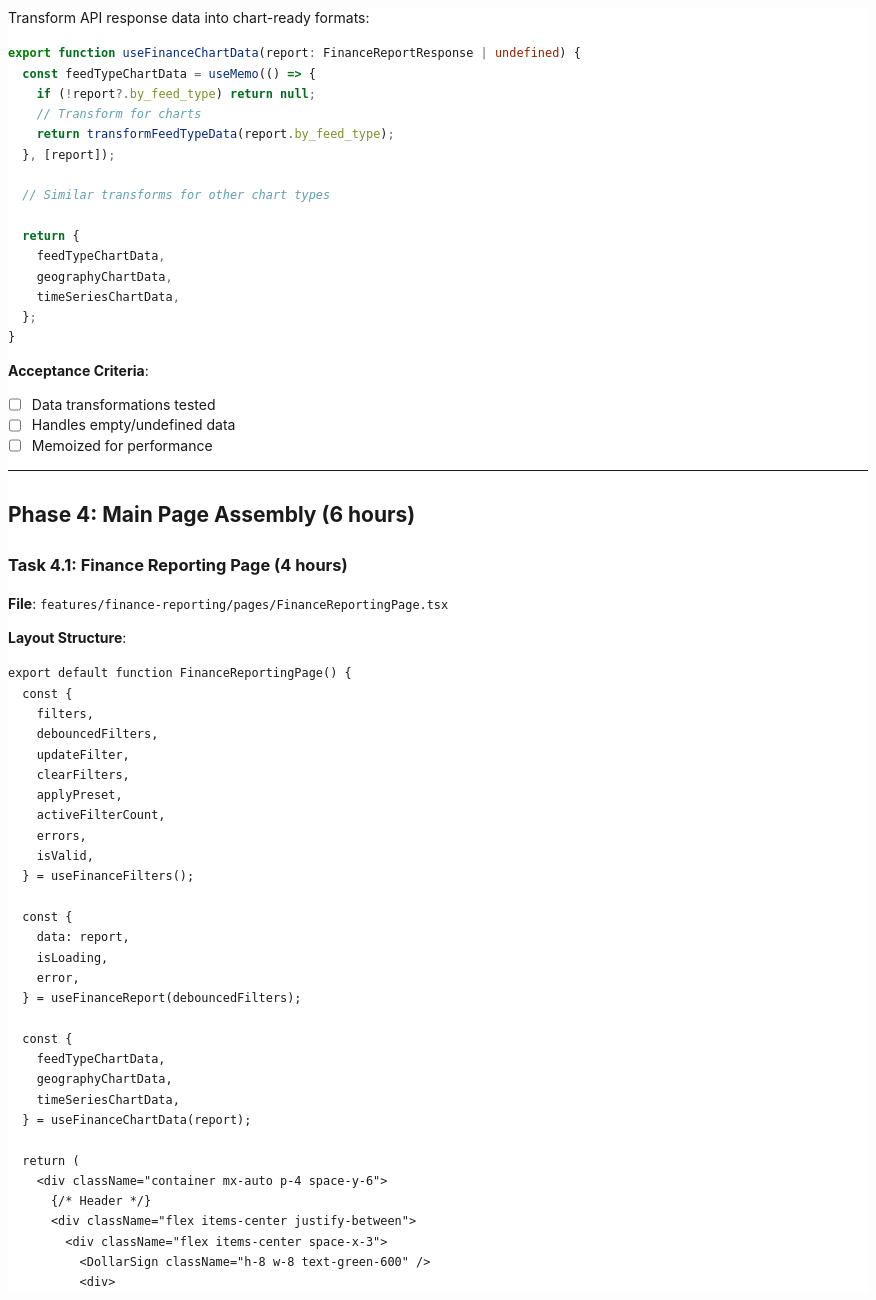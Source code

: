 Transform API response data into chart-ready formats:
```typescript
export function useFinanceChartData(report: FinanceReportResponse | undefined) {
  const feedTypeChartData = useMemo(() => {
    if (!report?.by_feed_type) return null;
    // Transform for charts
    return transformFeedTypeData(report.by_feed_type);
  }, [report]);
  
  // Similar transforms for other chart types
  
  return {
    feedTypeChartData,
    geographyChartData,
    timeSeriesChartData,
  };
}
```

**Acceptance Criteria**:
- [ ] Data transformations tested
- [ ] Handles empty/undefined data
- [ ] Memoized for performance

---

## Phase 4: Main Page Assembly (6 hours)

### Task 4.1: Finance Reporting Page (4 hours)

**File**: `features/finance-reporting/pages/FinanceReportingPage.tsx`

**Layout Structure**:
```tsx
export default function FinanceReportingPage() {
  const {
    filters,
    debouncedFilters,
    updateFilter,
    clearFilters,
    applyPreset,
    activeFilterCount,
    errors,
    isValid,
  } = useFinanceFilters();
  
  const {
    data: report,
    isLoading,
    error,
  } = useFinanceReport(debouncedFilters);
  
  const {
    feedTypeChartData,
    geographyChartData,
    timeSeriesChartData,
  } = useFinanceChartData(report);
  
  return (
    <div className="container mx-auto p-4 space-y-6">
      {/* Header */}
      <div className="flex items-center justify-between">
        <div className="flex items-center space-x-3">
          <DollarSign className="h-8 w-8 text-green-600" />
          <div>
```